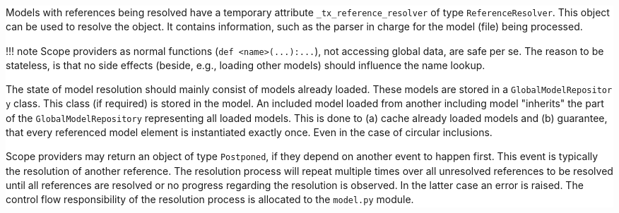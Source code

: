 Models with references being resolved have a temporary attribute
`_tx_reference_resolver` of type `ReferenceResolver`. This object can be used to
resolve the object. It contains information, such as the parser in charge for
the model (file) being processed.

!!! note
    Scope providers as normal functions (`def <name>(...):...`), not
    accessing global data, are safe per se. The reason to be stateless, is that
    no side effects (beside, e.g., loading other models) should influence the
    name lookup.

The state of model resolution should mainly consist of models already loaded.
These models are stored in a `GlobalModelRepository` class. This class (if
required) is stored in the model. An included model loaded from another
including model "inherits" the part of the `GlobalModelRepository` representing
all loaded models. This is done to (a) cache already loaded models and (b)
guarantee, that every referenced model element is instantiated exactly once.
Even in the case of circular inclusions.

Scope providers may return an object of type `Postponed`, if they depend on
another event to happen first. This event is typically the resolution of another
reference. The resolution process will repeat multiple times over all unresolved
references to be resolved until all references are resolved or no progress
regarding the resolution is observed. In the latter case an error is raised. The
control flow responsibility of the resolution process is allocated to the
`model.py` module.
